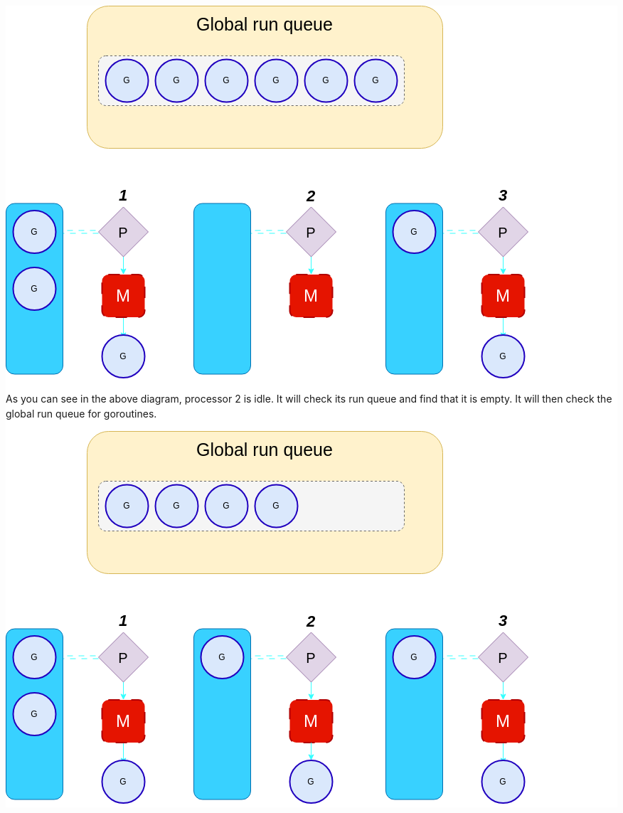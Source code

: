 ![](./img/work-stealing-1.png)

As you can see in the above diagram, processor 2 is idle. It will check its run queue and find that it is empty. It will then check the global run queue for goroutines.

![](./img/work-stealing-2.png)
